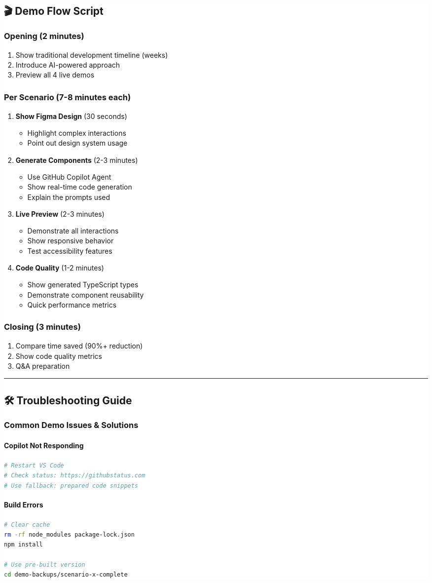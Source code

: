 
## 🎬 Demo Flow Script

### Opening (2 minutes)
1. Show traditional development timeline (weeks)
2. Introduce AI-powered approach
3. Preview all 4 live demos

### Per Scenario (7-8 minutes each)
1. **Show Figma Design** (30 seconds)
   - Highlight complex interactions
   - Point out design system usage

2. **Generate Components** (2-3 minutes)
   - Use GitHub Copilot Agent
   - Show real-time code generation
   - Explain the prompts used

3. **Live Preview** (2-3 minutes)
   - Demonstrate all interactions
   - Show responsive behavior
   - Test accessibility features

4. **Code Quality** (1-2 minutes)
   - Show generated TypeScript types
   - Demonstrate component reusability
   - Quick performance metrics

### Closing (3 minutes)
1. Compare time saved (90%+ reduction)
2. Show code quality metrics
3. Q&A preparation

---

## 🛠️ Troubleshooting Guide

### Common Demo Issues & Solutions

#### Copilot Not Responding
```bash
# Restart VS Code
# Check status: https://githubstatus.com
# Use fallback: prepared code snippets
```

#### Build Errors
```bash
# Clear cache
rm -rf node_modules package-lock.json
npm install

# Use pre-built version
cd demo-backups/scenario-x-complete
```
